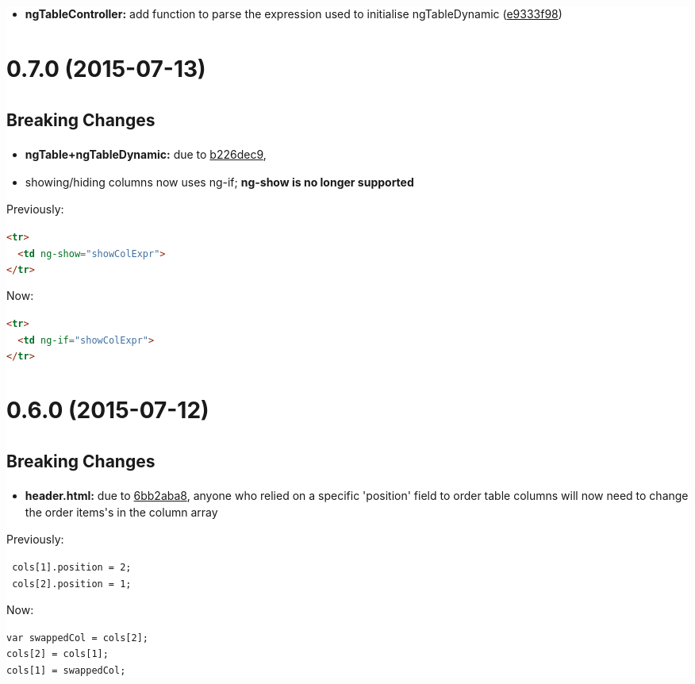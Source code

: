 - **ngTableController:** add function to parse the expression used to initialise ngTableDynamic
  ([e9333f98](https://github.com/esvit/ng-table/commit/e9333f980764e48685477b93bb5031575b0963cf))


<a name="0.7.0"></a>
# 0.7.0 (2015-07-13)


## Breaking Changes

- **ngTable+ngTableDynamic:** due to [b226dec9](https://github.com/esvit/ng-table/commit/b226dec9537769aaf355bf5a908f380622feba92),


* showing/hiding columns now uses ng-if;  **ng-show is no longer supported**

Previously:

````html
<tr>
  <td ng-show="showColExpr">
</tr>
````

Now:

````html
<tr>
  <td ng-if="showColExpr">
</tr>
````


<a name="0.6.0"></a>
# 0.6.0 (2015-07-12)


## Breaking Changes

- **header.html:** due to [6bb2aba8](https://github.com/esvit/ng-table/commit/6bb2aba8ce89a5afdf36f1fe42b7bd71efcf6b81),
  anyone who relied on a specific 'position' field to order table columns will now
need to change the order items's in the column array

 Previously:
 
````
 cols[1].position = 2;
 cols[2].position = 1;
````

 Now:
 
````
var swappedCol = cols[2];
cols[2] = cols[1];
cols[1] = swappedCol;
````
